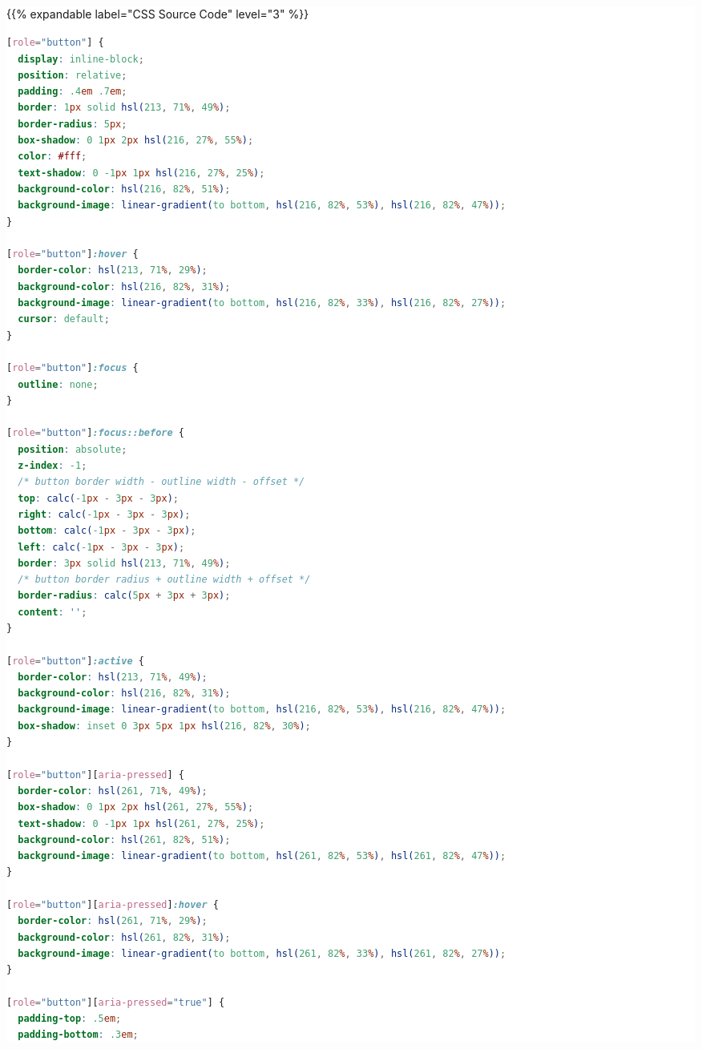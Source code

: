 {{% expandable label="CSS Source Code" level="3" %}}
```css
[role="button"] {
  display: inline-block;
  position: relative;
  padding: .4em .7em;
  border: 1px solid hsl(213, 71%, 49%);
  border-radius: 5px;
  box-shadow: 0 1px 2px hsl(216, 27%, 55%);
  color: #fff;
  text-shadow: 0 -1px 1px hsl(216, 27%, 25%);
  background-color: hsl(216, 82%, 51%);
  background-image: linear-gradient(to bottom, hsl(216, 82%, 53%), hsl(216, 82%, 47%));
}

[role="button"]:hover {
  border-color: hsl(213, 71%, 29%);
  background-color: hsl(216, 82%, 31%);
  background-image: linear-gradient(to bottom, hsl(216, 82%, 33%), hsl(216, 82%, 27%));
  cursor: default;
}

[role="button"]:focus {
  outline: none;
}

[role="button"]:focus::before {
  position: absolute;
  z-index: -1;
  /* button border width - outline width - offset */
  top: calc(-1px - 3px - 3px);
  right: calc(-1px - 3px - 3px);
  bottom: calc(-1px - 3px - 3px);
  left: calc(-1px - 3px - 3px);
  border: 3px solid hsl(213, 71%, 49%);
  /* button border radius + outline width + offset */
  border-radius: calc(5px + 3px + 3px);
  content: '';
}

[role="button"]:active {
  border-color: hsl(213, 71%, 49%);
  background-color: hsl(216, 82%, 31%);
  background-image: linear-gradient(to bottom, hsl(216, 82%, 53%), hsl(216, 82%, 47%));
  box-shadow: inset 0 3px 5px 1px hsl(216, 82%, 30%);
}

[role="button"][aria-pressed] {
  border-color: hsl(261, 71%, 49%);
  box-shadow: 0 1px 2px hsl(261, 27%, 55%);
  text-shadow: 0 -1px 1px hsl(261, 27%, 25%);
  background-color: hsl(261, 82%, 51%);
  background-image: linear-gradient(to bottom, hsl(261, 82%, 53%), hsl(261, 82%, 47%));
}

[role="button"][aria-pressed]:hover {
  border-color: hsl(261, 71%, 29%);
  background-color: hsl(261, 82%, 31%);
  background-image: linear-gradient(to bottom, hsl(261, 82%, 33%), hsl(261, 82%, 27%));
}

[role="button"][aria-pressed="true"] {
  padding-top: .5em;
  padding-bottom: .3em;
```
